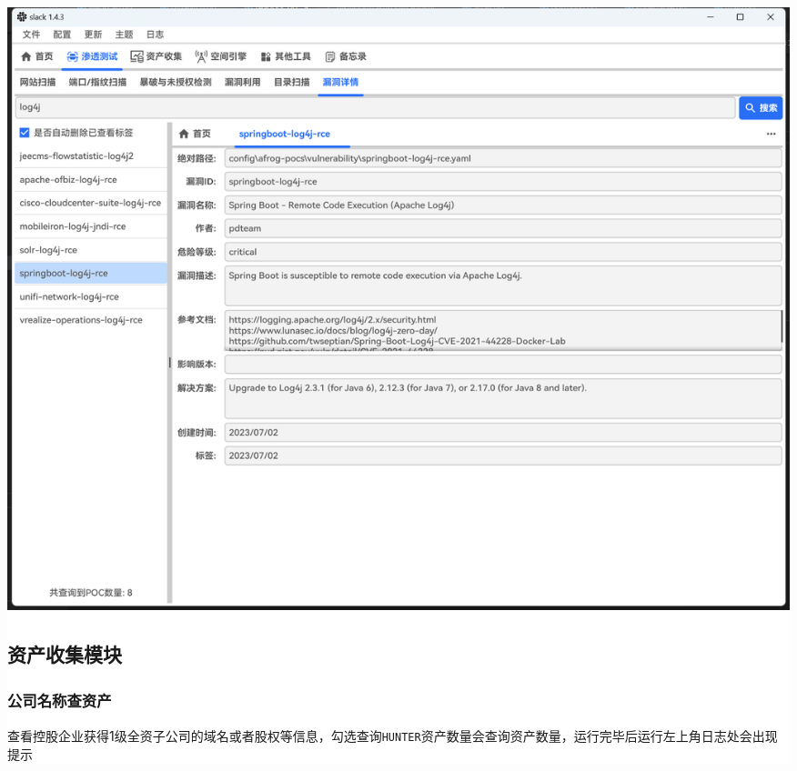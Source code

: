 ![image-20231022141004206](assets/image-20231022141004206.png)

## 资产收集模块

### 公司名称查资产

查看控股企业获得1级全资子公司的域名或者股权等信息，勾选查询`HUNTER`资产数量会查询资产数量，运行完毕后运行左上角日志处会出现提示
